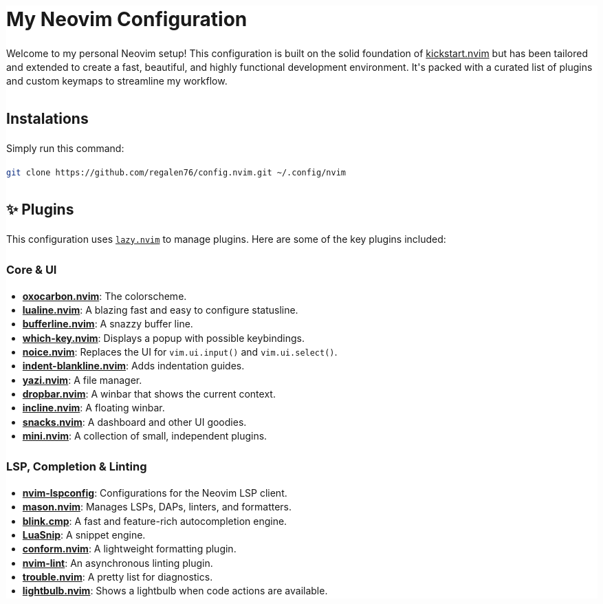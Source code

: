 # My Neovim Configuration

Welcome to my personal Neovim setup! This configuration is built on the solid foundation of [kickstart.nvim](https://github.com/nvim-lua/kickstart.nvim) but has been tailored and extended to create a fast, beautiful, and highly functional development environment. It's packed with a curated list of plugins and custom keymaps to streamline my workflow.

## Instalations

Simply run this command:

```sh
git clone https://github.com/regalen76/config.nvim.git ~/.config/nvim
```

## ✨ Plugins

This configuration uses [`lazy.nvim`](https://github.com/folke/lazy.nvim) to manage plugins. Here are some of the key plugins included:

### Core & UI

- **[oxocarbon.nvim](https://github.com/nyoom-engineering/oxocarbon.nvim)**: The colorscheme.
- **[lualine.nvim](https://github.com/nvim-lualine/lualine.nvim)**: A blazing fast and easy to configure statusline.
- **[bufferline.nvim](https://github.com/akinsho/bufferline.nvim)**: A snazzy buffer line.
- **[which-key.nvim](https://github.com/folke/which-key.nvim)**: Displays a popup with possible keybindings.
- **[noice.nvim](https://github.com/folke/noice.nvim)**: Replaces the UI for `vim.ui.input()` and `vim.ui.select()`.
- **[indent-blankline.nvim](https://github.com/lukas-reineke/indent-blankline.nvim)**: Adds indentation guides.
- **[yazi.nvim](https://github.com/mikavilpas/yazi.nvim)**: A file manager.
- **[dropbar.nvim](https://github.com/Bekaboo/dropbar.nvim)**: A winbar that shows the current context.
- **[incline.nvim](https://github.com/b0o/incline.nvim)**: A floating winbar.
- **[snacks.nvim](https://github.com/folke/snacks.nvim)**: A dashboard and other UI goodies.
- **[mini.nvim](https://github.com/echasnovski/mini.nvim)**: A collection of small, independent plugins.

### LSP, Completion & Linting

- **[nvim-lspconfig](https://github.com/neovim/nvim-lspconfig)**: Configurations for the Neovim LSP client.
- **[mason.nvim](https://github.com/williamboman/mason.nvim)**: Manages LSPs, DAPs, linters, and formatters.
- **[blink.cmp](https://github.com/saghen/blink.cmp)**: A fast and feature-rich autocompletion engine.
- **[LuaSnip](https://github.com/L3MON4D3/LuaSnip)**: A snippet engine.
- **[conform.nvim](https://github.com/stevearc/conform.nvim)**: A lightweight formatting plugin.
- **[nvim-lint](https://github.com/mfussenegger/nvim-lint)**: An asynchronous linting plugin.
- **[trouble.nvim](https://github.com/folke/trouble.nvim)**: A pretty list for diagnostics.
- **[lightbulb.nvim](https://github.com/kosayoda/nvim-lightbulb)**: Shows a lightbulb when code actions are available.
